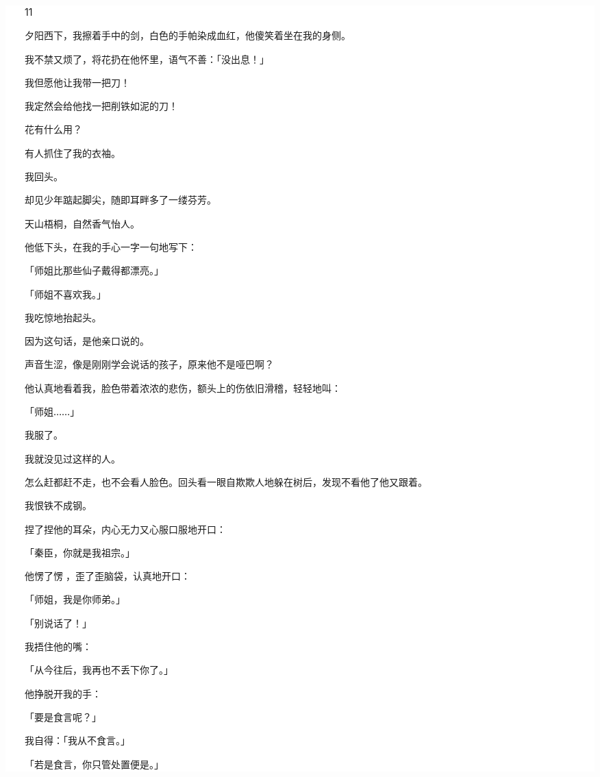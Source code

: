&emsp;&emsp;11  
  
&emsp;&emsp;夕阳西下，我擦着手中的剑，白色的手帕染成血红，他傻笑着坐在我的身侧。  
  
&emsp;&emsp;我不禁又烦了，将花扔在他怀里，语气不善：「没出息！」  
  
&emsp;&emsp;我但愿他让我带一把刀！  
  
&emsp;&emsp;我定然会给他找一把削铁如泥的刀！  
  
&emsp;&emsp;花有什么用？  
  
&emsp;&emsp;有人抓住了我的衣袖。  
  
&emsp;&emsp;我回头。  
  
&emsp;&emsp;却见少年踮起脚尖，随即耳畔多了一缕芬芳。  
  
&emsp;&emsp;天山梧桐，自然香气怡人。  
  
&emsp;&emsp;他低下头，在我的手心一字一句地写下：  
  
&emsp;&emsp;「师姐比那些仙子戴得都漂亮。」  
  
&emsp;&emsp;「师姐不喜欢我。」  
  
&emsp;&emsp;我吃惊地抬起头。  
  
&emsp;&emsp;因为这句话，是他亲口说的。  
  
&emsp;&emsp;声音生涩，像是刚刚学会说话的孩子，原来他不是哑巴啊？  
  
&emsp;&emsp;他认真地看着我，脸色带着浓浓的悲伤，额头上的伤依旧滑稽，轻轻地叫：  
  
&emsp;&emsp;「师姐……」  
  
&emsp;&emsp;我服了。  
  
&emsp;&emsp;我就没见过这样的人。  
  
&emsp;&emsp;怎么赶都赶不走，也不会看人脸色。回头看一眼自欺欺人地躲在树后，发现不看他了他又跟着。  
  
&emsp;&emsp;我恨铁不成钢。  
  
&emsp;&emsp;捏了捏他的耳朵，内心无力又心服口服地开口：  
  
&emsp;&emsp;「秦臣，你就是我祖宗。」  
  
&emsp;&emsp;他愣了愣 ，歪了歪脑袋，认真地开口：  
  
&emsp;&emsp;「师姐，我是你师弟。」  
  
&emsp;&emsp;「别说话了！」  
  
&emsp;&emsp;我捂住他的嘴：  
  
&emsp;&emsp;「从今往后，我再也不丢下你了。」  
  
&emsp;&emsp;他挣脱开我的手：  
  
&emsp;&emsp;「要是食言呢？」  
  
&emsp;&emsp;我自得：「我从不食言。」  
  
&emsp;&emsp;「若是食言，你只管处置便是。」  
  